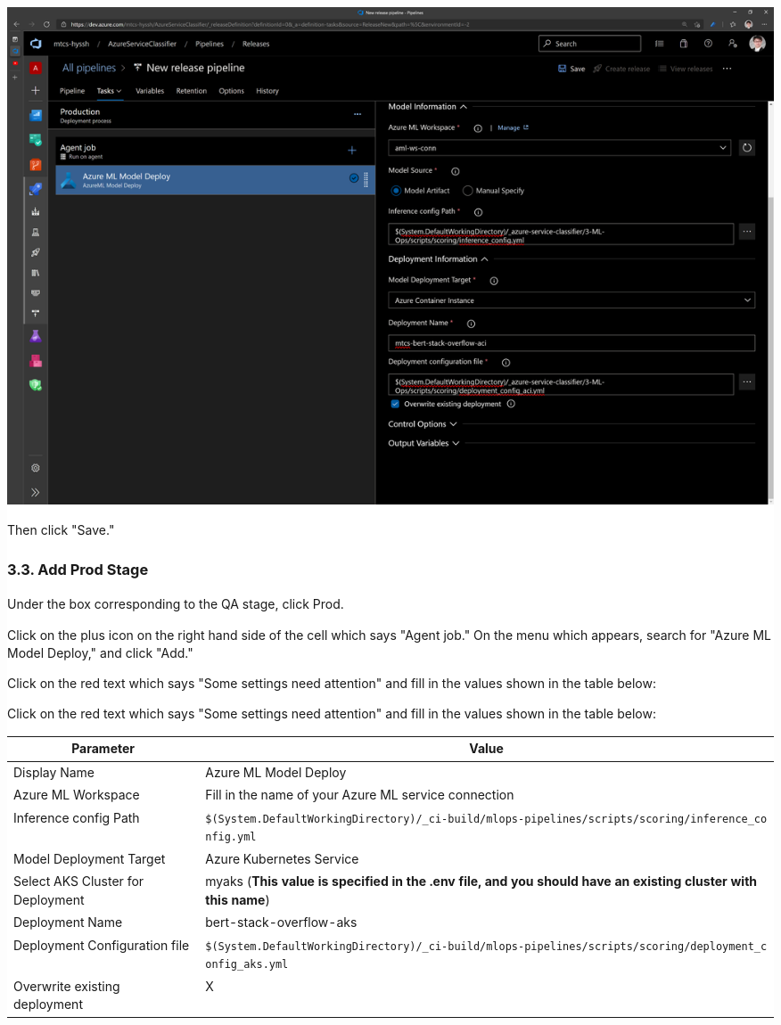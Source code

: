 ![release](../images/ado_new_release_07.png)

Then click "Save."

### 3.3. Add Prod Stage

Under the box corresponding to the QA stage, click Prod.

Click on the plus icon on the right hand side of the cell which says "Agent job." On the menu which appears, search for "Azure ML Model Deploy," and click "Add."



 Click on the red text which says "Some settings need attention" and fill in the values shown in the table below:


 Click on the red text which says "Some settings need attention" and fill in the values shown in the table below:

| Parameter                         | Value                                                                                                |
| --------------------------------- | ---------------------------------------------------------------------------------------------------- |
| Display Name                      | Azure ML Model Deploy                                                                                |
| Azure ML Workspace                | Fill in the name of your Azure ML service connection                                                               |
| Inference config Path             | `$(System.DefaultWorkingDirectory)/_ci-build/mlops-pipelines/scripts/scoring/inference_config.yml`      |
| Model Deployment Target           | Azure Kubernetes Service                                                                             |
| Select AKS Cluster for Deployment | myaks (**This value is specified in the .env file, and you should have an existing cluster with this name**)        |
| Deployment Name                   | bert-stack-overflow-aks                                                                               |
| Deployment Configuration file     | `$(System.DefaultWorkingDirectory)/_ci-build/mlops-pipelines/scripts/scoring/deployment_config_aks.yml` |
| Overwrite existing deployment     | X                                                                                                    |
